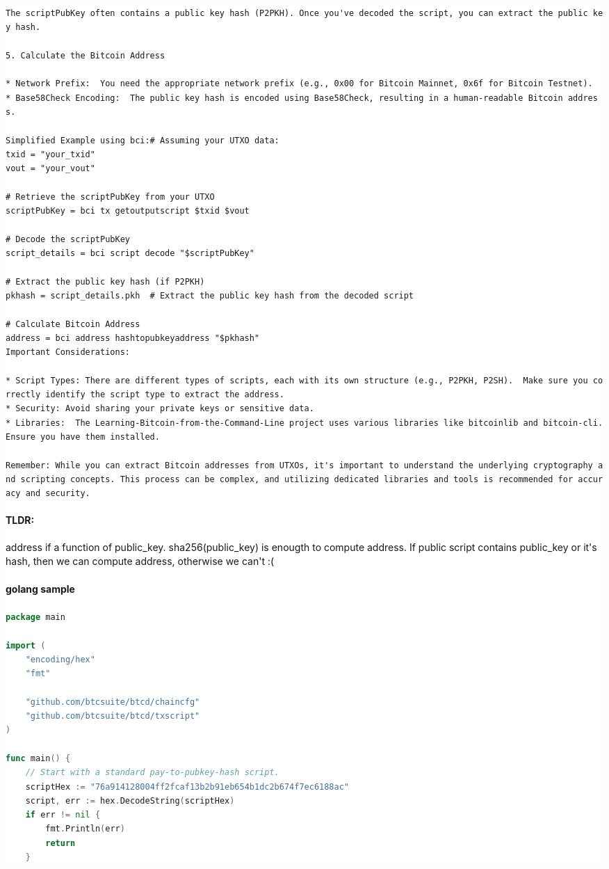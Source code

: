 ```
The scriptPubKey often contains a public key hash (P2PKH). Once you've decoded the script, you can extract the public key hash.

5. Calculate the Bitcoin Address

* Network Prefix:  You need the appropriate network prefix (e.g., 0x00 for Bitcoin Mainnet, 0x6f for Bitcoin Testnet).
* Base58Check Encoding:  The public key hash is encoded using Base58Check, resulting in a human-readable Bitcoin address.

Simplified Example using bci:# Assuming your UTXO data:
txid = "your_txid"
vout = "your_vout"

# Retrieve the scriptPubKey from your UTXO
scriptPubKey = bci tx getoutputscript $txid $vout

# Decode the scriptPubKey
script_details = bci script decode "$scriptPubKey"

# Extract the public key hash (if P2PKH)
pkhash = script_details.pkh  # Extract the public key hash from the decoded script

# Calculate Bitcoin Address 
address = bci address hashtopubkeyaddress "$pkhash" 
Important Considerations:

* Script Types: There are different types of scripts, each with its own structure (e.g., P2PKH, P2SH).  Make sure you correctly identify the script type to extract the address.
* Security: Avoid sharing your private keys or sensitive data.
* Libraries:  The Learning-Bitcoin-from-the-Command-Line project uses various libraries like bitcoinlib and bitcoin-cli. Ensure you have them installed.

Remember: While you can extract Bitcoin addresses from UTXOs, it's important to understand the underlying cryptography and scripting concepts. This process can be complex, and utilizing dedicated libraries and tools is recommended for accuracy and security.
```

#### TLDR: 
address if a function of public_key. sha256(public_key) is enougth to compute address. 
If public script contains public_key or it's hash, then we can compute address, otherwise we can't :(

#### golang sample
```go
package main

import (
	"encoding/hex"
	"fmt"

	"github.com/btcsuite/btcd/chaincfg"
	"github.com/btcsuite/btcd/txscript"
)

func main() {
	// Start with a standard pay-to-pubkey-hash script.
	scriptHex := "76a914128004ff2fcaf13b2b91eb654b1dc2b674f7ec6188ac"
	script, err := hex.DecodeString(scriptHex)
	if err != nil {
		fmt.Println(err)
		return
	}
```